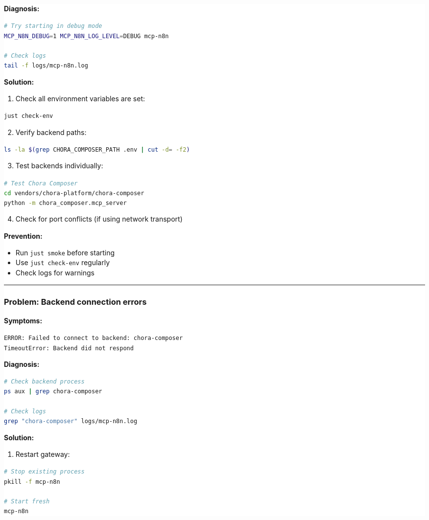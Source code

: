 **Diagnosis:**
```bash
# Try starting in debug mode
MCP_N8N_DEBUG=1 MCP_N8N_LOG_LEVEL=DEBUG mcp-n8n

# Check logs
tail -f logs/mcp-n8n.log
```

**Solution:**
1. Check all environment variables are set:
```bash
just check-env
```

2. Verify backend paths:
```bash
ls -la $(grep CHORA_COMPOSER_PATH .env | cut -d= -f2)
```

3. Test backends individually:
```bash
# Test Chora Composer
cd vendors/chora-platform/chora-composer
python -m chora_composer.mcp_server
```

4. Check for port conflicts (if using network transport)

**Prevention:**
- Run `just smoke` before starting
- Use `just check-env` regularly
- Check logs for warnings

---

### Problem: Backend connection errors

**Symptoms:**
```
ERROR: Failed to connect to backend: chora-composer
TimeoutError: Backend did not respond
```

**Diagnosis:**
```bash
# Check backend process
ps aux | grep chora-composer

# Check logs
grep "chora-composer" logs/mcp-n8n.log
```

**Solution:**
1. Restart gateway:
```bash
# Stop existing process
pkill -f mcp-n8n

# Start fresh
mcp-n8n
```

